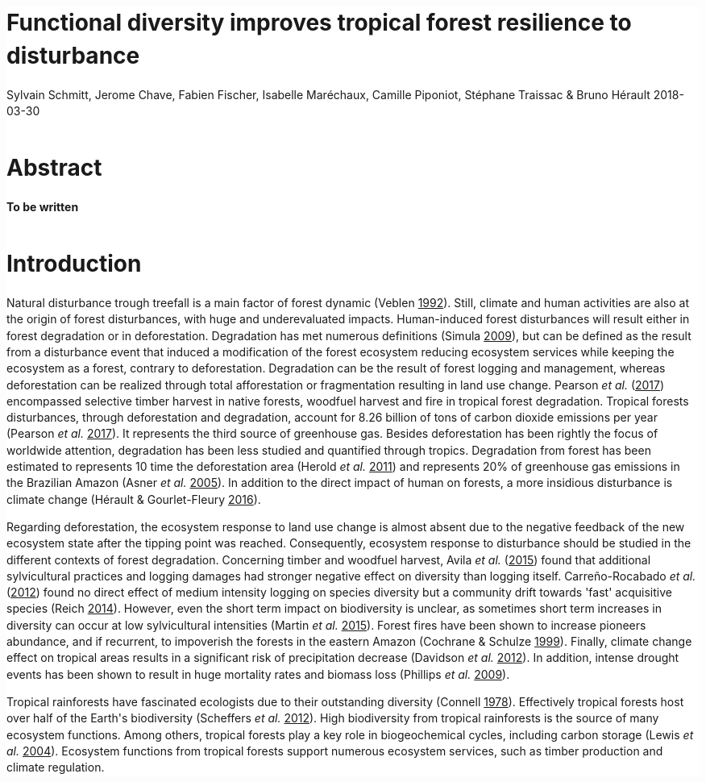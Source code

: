 Functional diversity improves tropical forest resilience to disturbance
================
Sylvain Schmitt, Jerome Chave, Fabien Fischer, Isabelle Maréchaux, Camille Piponiot, Stéphane Traissac & Bruno Hérault
2018-03-30

Abstract
========

**To be written**

Introduction
============

Natural disturbance trough treefall is a main factor of forest dynamic (Veblen [1992](#ref-Veblen1992)). Still, climate and human activities are also at the origin of forest disturbances, with huge and underevaluated impacts. Human-induced forest disturbances will result either in forest degradation or in deforestation. Degradation has met numerous definitions (Simula [2009](#ref-Simula2009)), but can be defined as the result from a disturbance event that induced a modification of the forest ecosystem reducing ecosystem services while keeping the ecosystem as a forest, contrary to deforestation. Degradation can be the result of forest logging and management, whereas deforestation can be realized through total afforestation or fragmentation resulting in land use change. Pearson *et al.* ([2017](#ref-Pearson2017)) encompassed selective timber harvest in native forests, woodfuel harvest and fire in tropical forest degradation. Tropical forests disturbances, through deforestation and degradation, account for 8.26 billion of tons of carbon dioxide emissions per year (Pearson *et al.* [2017](#ref-Pearson2017)). It represents the third source of greenhouse gas. Besides deforestation has been rightly the focus of worldwide attention, degradation has been less studied and quantified through tropics. Degradation from forest has been estimated to represents 10 time the deforestation area (Herold *et al.* [2011](#ref-Herold2011)) and represents 20% of greenhouse gas emissions in the Brazilian Amazon (Asner *et al.* [2005](#ref-Asner2005)). In addition to the direct impact of human on forests, a more insidious disturbance is climate change (Hérault & Gourlet-Fleury [2016](#ref-Herault2016)).

Regarding deforestation, the ecosystem response to land use change is almost absent due to the negative feedback of the new ecosystem state after the tipping point was reached. Consequently, ecosystem response to disturbance should be studied in the different contexts of forest degradation. Concerning timber and woodfuel harvest, Avila *et al.* ([2015](#ref-DeAvila2015)) found that additional sylvicultural practices and logging damages had stronger negative effect on diversity than logging itself. Carreño-Rocabado *et al.* ([2012](#ref-Carreno-Rocabado2012)) found no direct effect of medium intensity logging on species diversity but a community drift towards 'fast' acquisitive species (Reich [2014](#ref-reich_world-wide_2014)). However, even the short term impact on biodiversity is unclear, as sometimes short term increases in diversity can occur at low sylvicultural intensities (Martin *et al.* [2015](#ref-Martin2015)). Forest fires have been shown to increase pioneers abundance, and if recurrent, to impoverish the forests in the eastern Amazon (Cochrane & Schulze [1999](#ref-Cochrane1999a)). Finally, climate change effect on tropical areas results in a significant risk of precipitation decrease (Davidson *et al.* [2012](#ref-Davidson2012)). In addition, intense drought events has been shown to result in huge mortality rates and biomass loss (Phillips *et al.* [2009](#ref-Phillips2009)).

Tropical rainforests have fascinated ecologists due to their outstanding diversity (Connell [1978](#ref-connell_diversity_1978)). Effectively tropical forests host over half of the Earth's biodiversity (Scheffers *et al.* [2012](#ref-Scheffers2012)). High biodiversity from tropical rainforests is the source of many ecosystem functions. Among others, tropical forests play a key role in biogeochemical cycles, including carbon storage (Lewis *et al.* [2004](#ref-Lewis2004)). Ecosystem functions from tropical forests support numerous ecosystem services, such as timber production and climate regulation.
